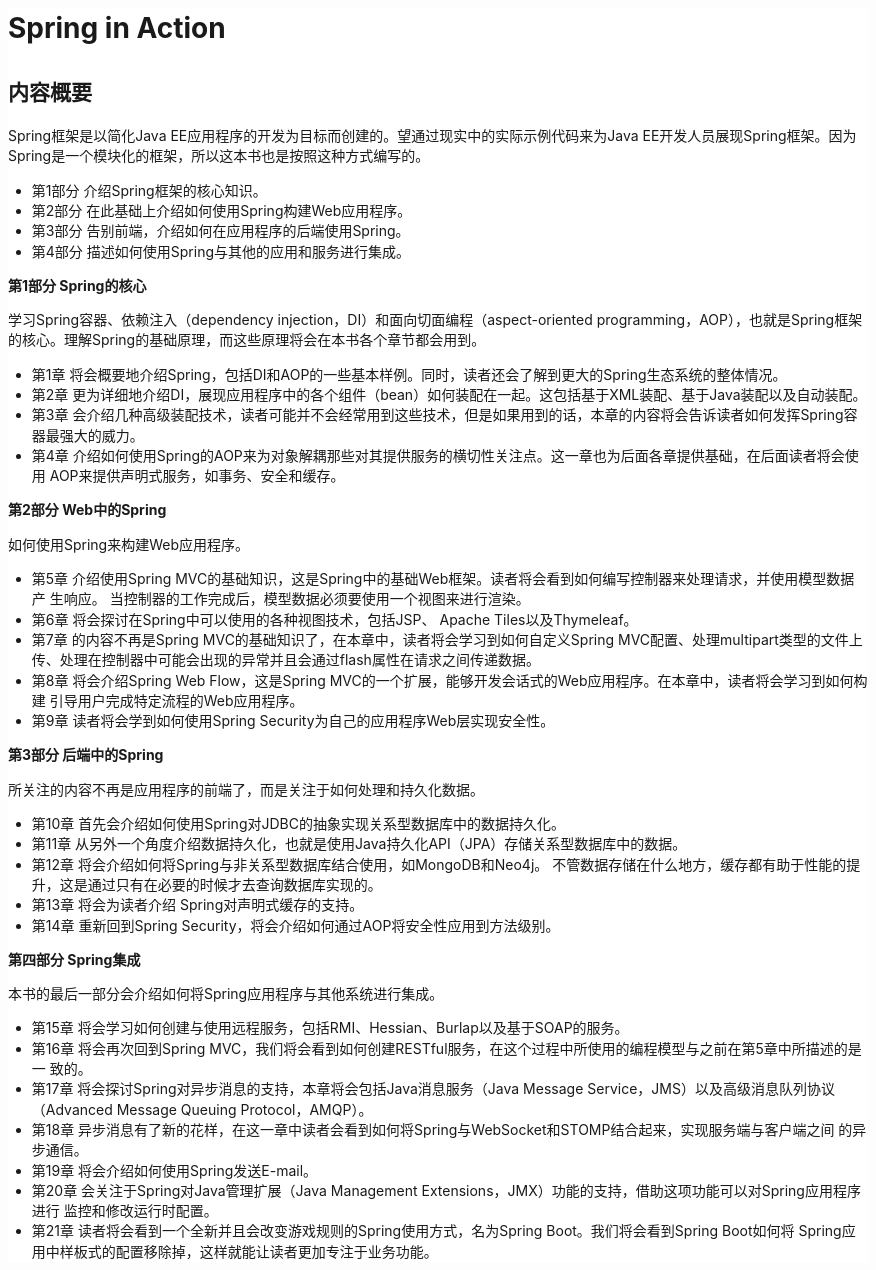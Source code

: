 # Spring in Action

## 内容概要

Spring框架是以简化Java EE应用程序的开发为目标而创建的。望通过现实中的实际示例代码来为Java EE开发人员展现Spring框架。因为Spring是一个模块化的框架，所以这本书也是按照这种方式编写的。

* 第1部分 介绍Spring框架的核心知识。
* 第2部分 在此基础上介绍如何使用Spring构建Web应用程序。
* 第3部分 告别前端，介绍如何在应用程序的后端使用Spring。
* 第4部分 描述如何使用Spring与其他的应用和服务进行集成。

**第1部分 Spring的核心**

学习Spring容器、依赖注入（dependency injection，DI）和面向切面编程（aspect-oriented programming，AOP），也就是Spring框架的核心。理解Spring的基础原理，而这些原理将会在本书各个章节都会用到。
* 第1章 将会概要地介绍Spring，包括DI和AOP的一些基本样例。同时，读者还会了解到更大的Spring生态系统的整体情况。
* 第2章 更为详细地介绍DI，展现应用程序中的各个组件（bean）如何装配在一起。这包括基于XML装配、基于Java装配以及自动装配。
* 第3章 会介绍几种高级装配技术，读者可能并不会经常用到这些技术，但是如果用到的话，本章的内容将会告诉读者如何发挥Spring容器最强大的威力。
* 第4章 介绍如何使用Spring的AOP来为对象解耦那些对其提供服务的横切性关注点。这一章也为后面各章提供基础，在后面读者将会使用 AOP来提供声明式服务，如事务、安全和缓存。

**第2部分 Web中的Spring**

如何使用Spring来构建Web应用程序。
* 第5章 介绍使用Spring MVC的基础知识，这是Spring中的基础Web框架。读者将会看到如何编写控制器来处理请求，并使用模型数据产 生响应。 当控制器的工作完成后，模型数据必须要使用一个视图来进行渲染。
* 第6章 将会探讨在Spring中可以使用的各种视图技术，包括JSP、 Apache Tiles以及Thymeleaf。
* 第7章 的内容不再是Spring MVC的基础知识了，在本章中，读者将会学习到如何自定义Spring MVC配置、处理multipart类型的文件上 传、处理在控制器中可能会出现的异常并且会通过flash属性在请求之间传递数据。
* 第8章 将会介绍Spring Web Flow，这是Spring MVC的一个扩展，能够开发会话式的Web应用程序。在本章中，读者将会学习到如何构建 引导用户完成特定流程的Web应用程序。
* 第9章 读者将会学到如何使用Spring Security为自己的应用程序Web层实现安全性。

**第3部分 后端中的Spring**

所关注的内容不再是应用程序的前端了，而是关注于如何处理和持久化数据。
* 第10章 首先会介绍如何使用Spring对JDBC的抽象实现关系型数据库中的数据持久化。
* 第11章 从另外一个角度介绍数据持久化，也就是使用Java持久化API（JPA）存储关系型数据库中的数据。
* 第12章 将会介绍如何将Spring与非关系型数据库结合使用，如MongoDB和Neo4j。 不管数据存储在什么地方，缓存都有助于性能的提升，这是通过只有在必要的时候才去查询数据库实现的。
* 第13章 将会为读者介绍 Spring对声明式缓存的支持。
* 第14章 重新回到Spring Security，将会介绍如何通过AOP将安全性应用到方法级别。

**第四部分 Spring集成**

本书的最后一部分会介绍如何将Spring应用程序与其他系统进行集成。
* 第15章 将会学习如何创建与使用远程服务，包括RMI、Hessian、Burlap以及基于SOAP的服务。
* 第16章 将会再次回到Spring MVC，我们将会看到如何创建RESTful服务，在这个过程中所使用的编程模型与之前在第5章中所描述的是一 致的。
* 第17章 将会探讨Spring对异步消息的支持，本章将会包括Java消息服务（Java Message Service，JMS）以及高级消息队列协议 （Advanced Message Queuing Protocol，AMQP）。
* 第18章 异步消息有了新的花样，在这一章中读者会看到如何将Spring与WebSocket和STOMP结合起来，实现服务端与客户端之间 的异步通信。
* 第19章 将会介绍如何使用Spring发送E-mail。
* 第20章 会关注于Spring对Java管理扩展（Java Management Extensions，JMX）功能的支持，借助这项功能可以对Spring应用程序进行 监控和修改运行时配置。
* 第21章 读者将会看到一个全新并且会改变游戏规则的Spring使用方式，名为Spring Boot。我们将会看到Spring Boot如何将 Spring应用中样板式的配置移除掉，这样就能让读者更加专注于业务功能。
